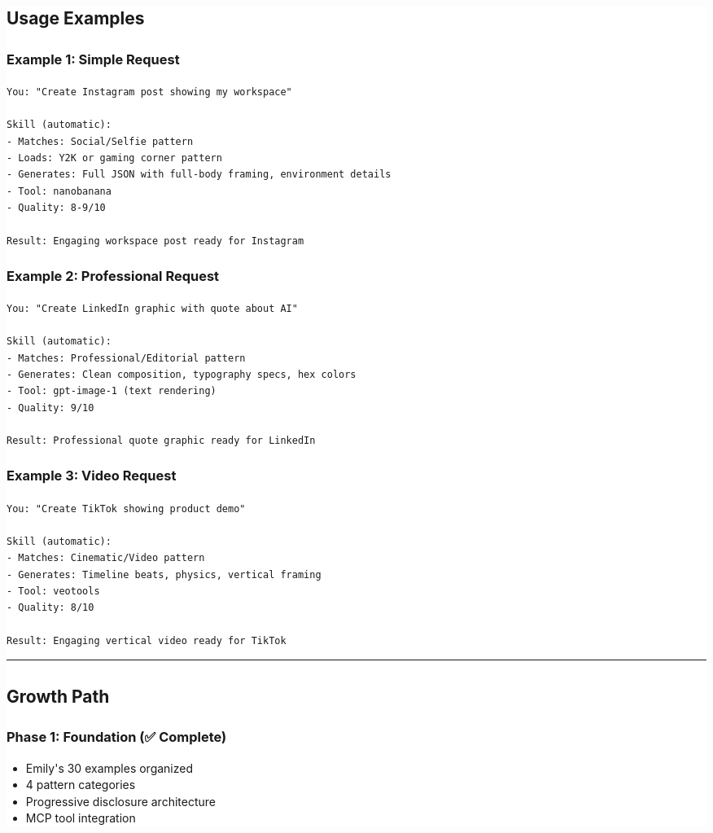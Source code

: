 ## Usage Examples

### Example 1: Simple Request
```
You: "Create Instagram post showing my workspace"

Skill (automatic):
- Matches: Social/Selfie pattern
- Loads: Y2K or gaming corner pattern
- Generates: Full JSON with full-body framing, environment details
- Tool: nanobanana
- Quality: 8-9/10

Result: Engaging workspace post ready for Instagram
```

### Example 2: Professional Request
```
You: "Create LinkedIn graphic with quote about AI"

Skill (automatic):
- Matches: Professional/Editorial pattern
- Generates: Clean composition, typography specs, hex colors
- Tool: gpt-image-1 (text rendering)
- Quality: 9/10

Result: Professional quote graphic ready for LinkedIn
```

### Example 3: Video Request
```
You: "Create TikTok showing product demo"

Skill (automatic):
- Matches: Cinematic/Video pattern
- Generates: Timeline beats, physics, vertical framing
- Tool: veotools
- Quality: 8/10

Result: Engaging vertical video ready for TikTok
```

---

## Growth Path

### Phase 1: Foundation (✅ Complete)
- Emily's 30 examples organized
- 4 pattern categories
- Progressive disclosure architecture
- MCP tool integration
